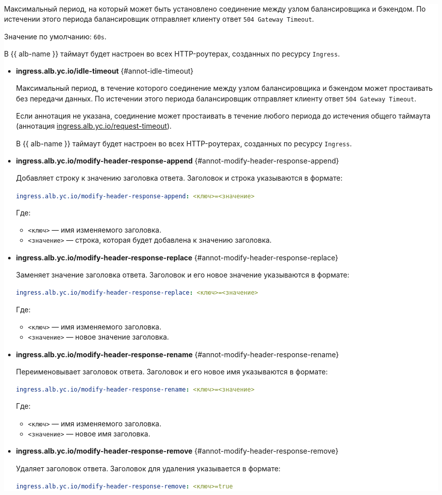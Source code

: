   Максимальный период, на который может быть установлено соединение между узлом балансировщика и бэкендом. По истечении этого периода балансировщик отправляет клиенту ответ `504 Gateway Timeout`.

  Значение по умолчанию: `60s`.

  В {{ alb-name }} таймаут будет настроен во всех HTTP-роутерах, созданных по ресурсу `Ingress`.

* **ingress.alb.yc.io/idle-timeout** {#annot-idle-timeout}

  Максимальный период, в течение которого соединение между узлом балансировщика и бэкендом может простаивать без передачи данных. По истечении этого периода балансировщик отправляет клиенту ответ `504 Gateway Timeout`.

  Если аннотация не указана, соединение может простаивать в течение любого периода до истечения общего таймаута (аннотация [ingress.alb.yc.io/request-timeout](#annot-request-timeout)).

  В {{ alb-name }} таймаут будет настроен во всех HTTP-роутерах, созданных по ресурсу `Ingress`.

* **ingress.alb.yc.io/modify-header-response-append** {#annot-modify-header-response-append}

  Добавляет строку к значению заголовка ответа. Заголовок и строка указываются в формате:

  ```yaml
  ingress.alb.yc.io/modify-header-response-append: <ключ>=<значение>
  ```

  Где:

    * `<ключ>` — имя изменяемого заголовка.
    * `<значение>` — строка, которая будет добавлена к значению заголовка.

* **ingress.alb.yc.io/modify-header-response-replace** {#annot-modify-header-response-replace}

  Заменяет значение заголовка ответа. Заголовок и его новое значение указываются в формате:

  ```yaml
  ingress.alb.yc.io/modify-header-response-replace: <ключ>=<значение>
  ```

  Где:

    * `<ключ>` — имя изменяемого заголовка.
    * `<значение>` — новое значение заголовка.

* **ingress.alb.yc.io/modify-header-response-rename** {#annot-modify-header-response-rename}

  Переименовывает заголовок ответа. Заголовок и его новое имя указываются в формате:

  ```yaml
  ingress.alb.yc.io/modify-header-response-rename: <ключ>=<значение>
  ```

  Где:

    * `<ключ>` — имя изменяемого заголовка.
    * `<значение>` — новое имя заголовка.

* **ingress.alb.yc.io/modify-header-response-remove** {#annot-modify-header-response-remove}

  Удаляет заголовок ответа. Заголовок для удаления указывается в формате:

  ```yaml
  ingress.alb.yc.io/modify-header-response-remove: <ключ>=true
  ```
